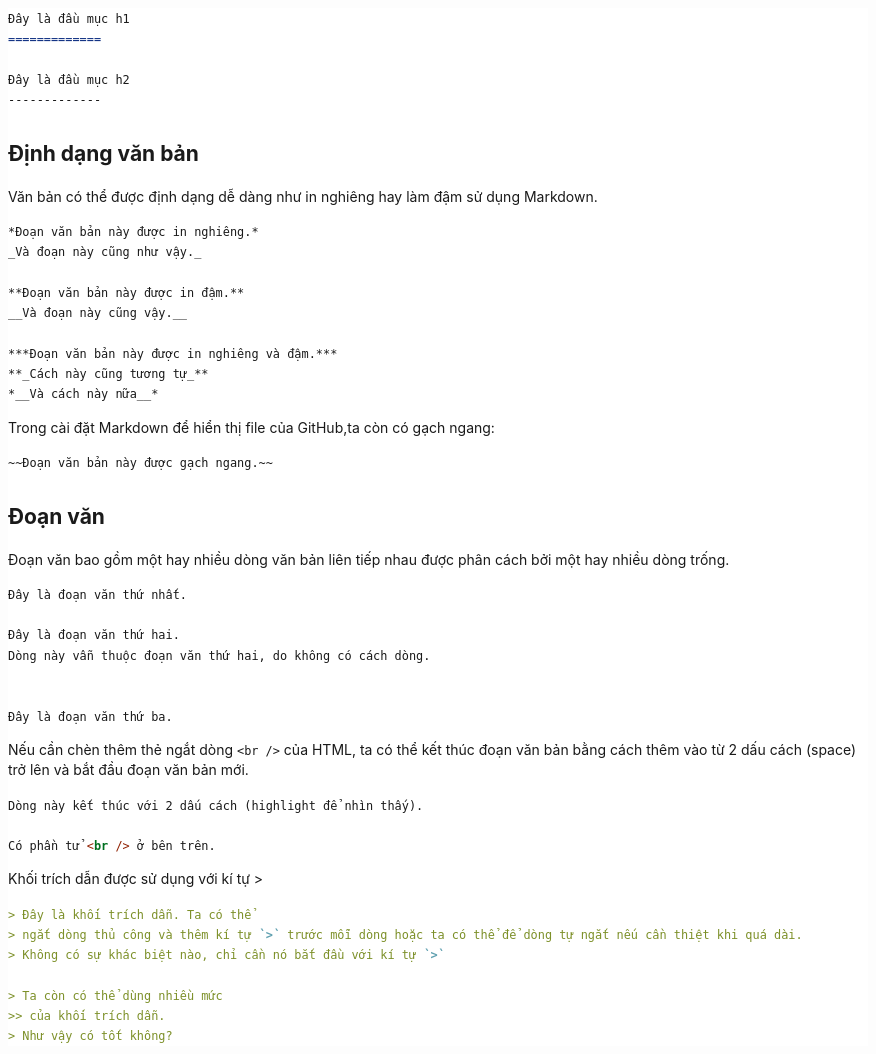 ```md
Đây là đầu mục h1
=============

Đây là đầu mục h2
-------------
```

## Định dạng văn bản

Văn bản có thể được định dạng dễ dàng như in nghiêng hay làm đậm sử dụng Markdown.

```md
*Đoạn văn bản này được in nghiêng.*
_Và đoạn này cũng như vậy._

**Đoạn văn bản này được in đậm.**
__Và đoạn này cũng vậy.__

***Đoạn văn bản này được in nghiêng và đậm.***
**_Cách này cũng tương tự_**
*__Và cách này nữa__*
```

Trong cài đặt Markdown để hiển thị file của GitHub,ta còn có gạch ngang:

```md
~~Đoạn văn bản này được gạch ngang.~~
```
## Đoạn văn

Đoạn văn bao gồm một hay nhiều dòng văn bản liên tiếp nhau được phân cách
bởi một hay nhiều dòng trống.

```md
Đây là đoạn văn thứ nhất.

Đây là đoạn văn thứ hai.
Dòng này vẫn thuộc đoạn văn thứ hai, do không có cách dòng.


Đây là đoạn văn thứ ba.
```

Nếu cần chèn thêm thẻ ngắt dòng `<br />` của HTML, ta có thể kết thúc đoạn văn bản
bằng cách thêm vào từ 2 dấu cách (space) trở lên và bắt đầu đoạn văn bản mới.

```md
Dòng này kết thúc với 2 dấu cách (highlight để nhìn thấy).

Có phần tử <br /> ở bên trên.
```

Khối trích dẫn được sử dụng với kí tự >

```md
> Đây là khối trích dẫn. Ta có thể
> ngắt dòng thủ công và thêm kí tự `>` trước mỗi dòng hoặc ta có thể để dòng tự ngắt nếu cần thiệt khi quá dài.
> Không có sự khác biệt nào, chỉ cần nó bắt đầu với kí tự `>`

> Ta còn có thể dùng nhiều mức
>> của khối trích dẫn.
> Như vậy có tốt không?

```
